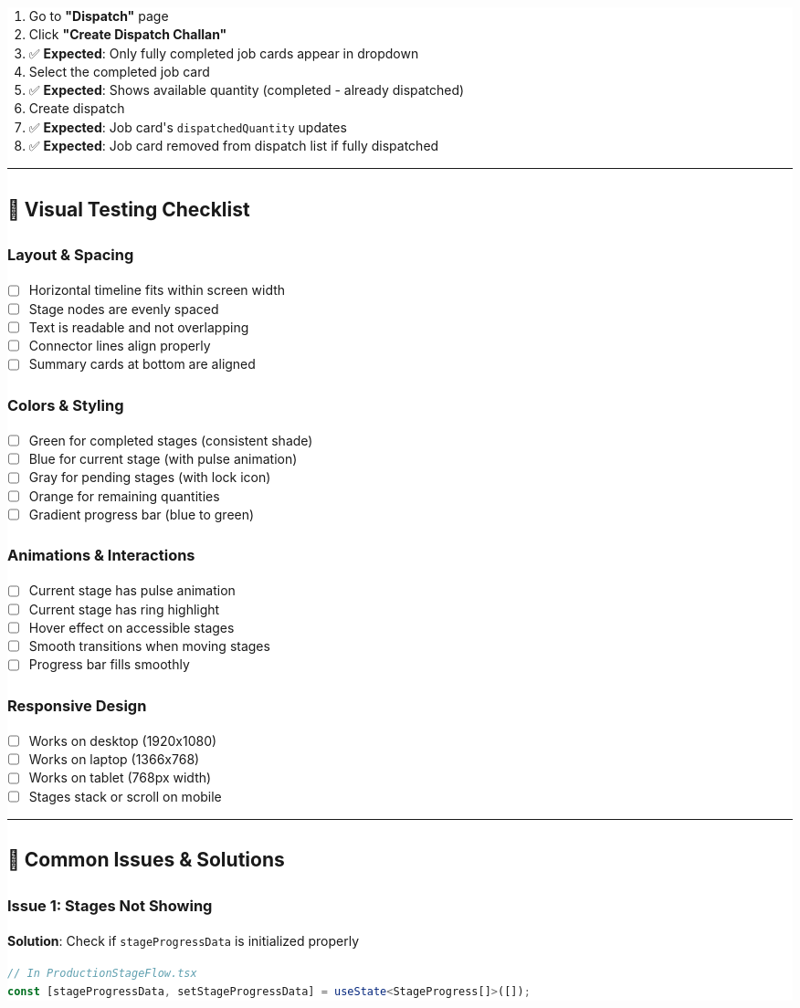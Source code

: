 1. Go to **"Dispatch"** page
2. Click **"Create Dispatch Challan"**
3. ✅ **Expected**: Only fully completed job cards appear in dropdown
4. Select the completed job card
5. ✅ **Expected**: Shows available quantity (completed - already dispatched)
6. Create dispatch
7. ✅ **Expected**: Job card's `dispatchedQuantity` updates
8. ✅ **Expected**: Job card removed from dispatch list if fully dispatched

---

## 🎨 Visual Testing Checklist

### **Layout & Spacing**
- [ ] Horizontal timeline fits within screen width
- [ ] Stage nodes are evenly spaced
- [ ] Text is readable and not overlapping
- [ ] Connector lines align properly
- [ ] Summary cards at bottom are aligned

### **Colors & Styling**
- [ ] Green for completed stages (consistent shade)
- [ ] Blue for current stage (with pulse animation)
- [ ] Gray for pending stages (with lock icon)
- [ ] Orange for remaining quantities
- [ ] Gradient progress bar (blue to green)

### **Animations & Interactions**
- [ ] Current stage has pulse animation
- [ ] Current stage has ring highlight
- [ ] Hover effect on accessible stages
- [ ] Smooth transitions when moving stages
- [ ] Progress bar fills smoothly

### **Responsive Design**
- [ ] Works on desktop (1920x1080)
- [ ] Works on laptop (1366x768)
- [ ] Works on tablet (768px width)
- [ ] Stages stack or scroll on mobile

---

## 🐛 Common Issues & Solutions

### **Issue 1: Stages Not Showing**
**Solution**: Check if `stageProgressData` is initialized properly
```typescript
// In ProductionStageFlow.tsx
const [stageProgressData, setStageProgressData] = useState<StageProgress[]>([]);
```
